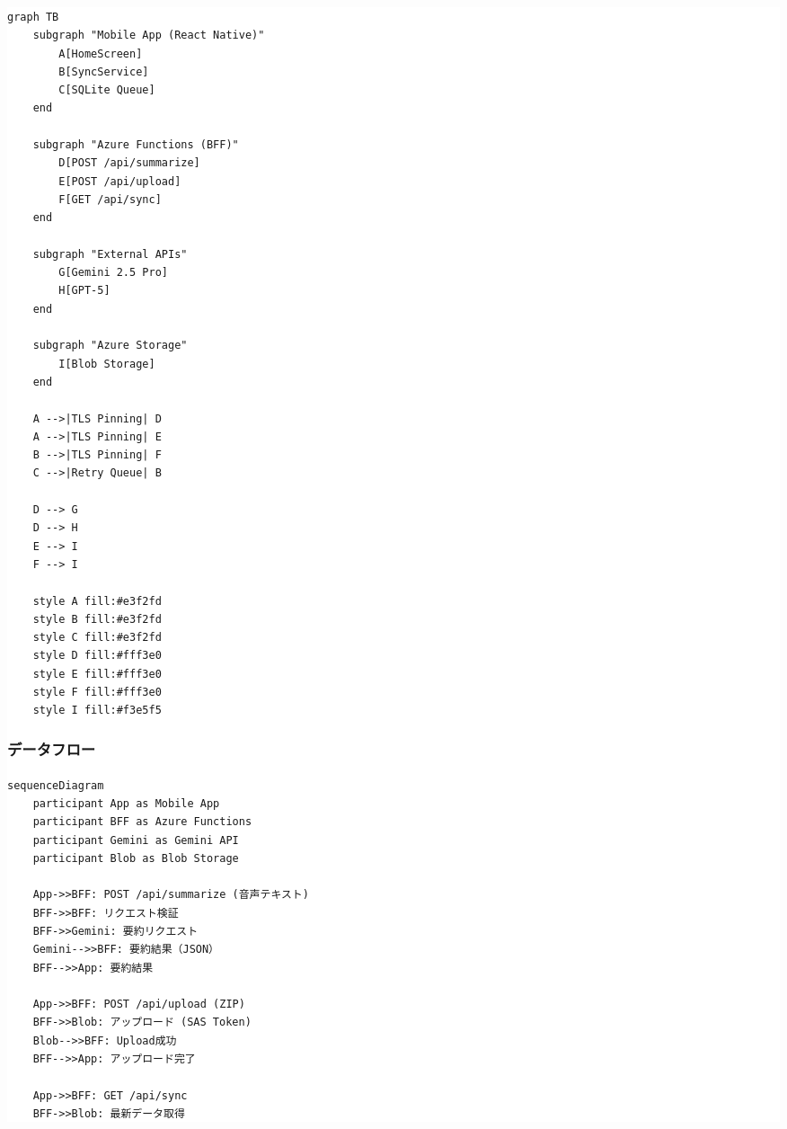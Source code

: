 ```mermaid
graph TB
    subgraph "Mobile App (React Native)"
        A[HomeScreen]
        B[SyncService]
        C[SQLite Queue]
    end

    subgraph "Azure Functions (BFF)"
        D[POST /api/summarize]
        E[POST /api/upload]
        F[GET /api/sync]
    end

    subgraph "External APIs"
        G[Gemini 2.5 Pro]
        H[GPT-5]
    end

    subgraph "Azure Storage"
        I[Blob Storage]
    end

    A -->|TLS Pinning| D
    A -->|TLS Pinning| E
    B -->|TLS Pinning| F
    C -->|Retry Queue| B

    D --> G
    D --> H
    E --> I
    F --> I

    style A fill:#e3f2fd
    style B fill:#e3f2fd
    style C fill:#e3f2fd
    style D fill:#fff3e0
    style E fill:#fff3e0
    style F fill:#fff3e0
    style I fill:#f3e5f5
```

### データフロー

```mermaid
sequenceDiagram
    participant App as Mobile App
    participant BFF as Azure Functions
    participant Gemini as Gemini API
    participant Blob as Blob Storage

    App->>BFF: POST /api/summarize (音声テキスト)
    BFF->>BFF: リクエスト検証
    BFF->>Gemini: 要約リクエスト
    Gemini-->>BFF: 要約結果（JSON）
    BFF-->>App: 要約結果

    App->>BFF: POST /api/upload (ZIP)
    BFF->>Blob: アップロード (SAS Token)
    Blob-->>BFF: Upload成功
    BFF-->>App: アップロード完了

    App->>BFF: GET /api/sync
    BFF->>Blob: 最新データ取得
```